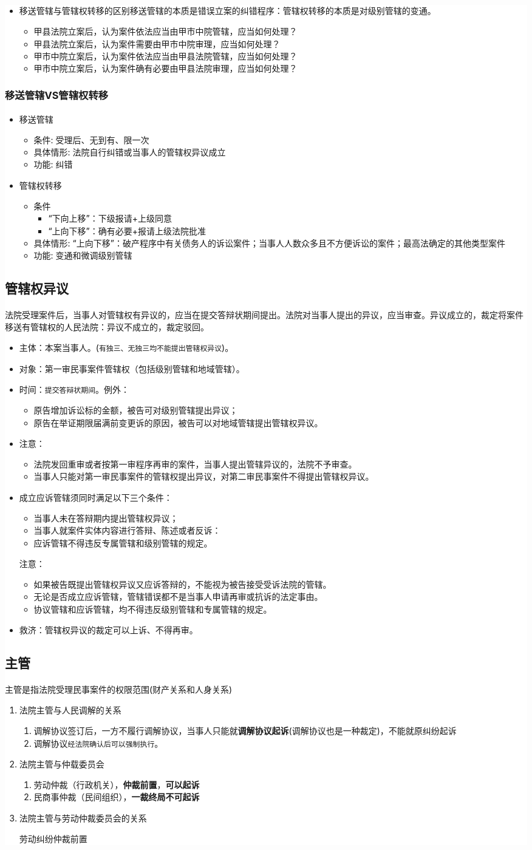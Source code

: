 - 移送管辖与管辖权转移的区别移送管辖的本质是错误立案的纠错程序：管辖权转移的本质是对级别管辖的变通。

    - 甲县法院立案后，认为案件依法应当由甲市中院管辖，应当如何处理？
    - 甲县法院立案后，认为案件需要由甲市中院审理，应当如何处理？
    - 甲市中院立案后，认为案件依法应当由甲县法院管辖，应当如何处理？
    - 甲市中院立案后，认为案件确有必要由甲县法院审理，应当如何处理？

### 移送管辖VS管辖权转移
- 移送管辖
    - 条件: 受理后、无到有、限一次
    - 具体情形: 法院自行纠错或当事人的管辖权异议成立
    - 功能: 纠错

- 管辖权转移
    - 条件
        - “下向上移”：下级报请+上级同意
        - “上向下移”：确有必要+报请上级法院批准
    - 具体情形: “上向下移”：破产程序中有关债务人的诉讼案件；当事人人数众多且不方便诉讼的案件；最高法确定的其他类型案件
    - 功能: 变通和微调级别管辖

## 管辖权异议
法院受理案件后，当事人对管辖权有异议的，应当在提交答辩状期间提出。法院对当事人提出的异议，应当审查。异议成立的，裁定将案件移送有管辖权的人民法院：异议不成立的，裁定驳回。

- 主体：本案当事人。(`有独三、无独三均不能提出管辖权异议`)。
- 对象：第一审民事案件管辖权（包括级别管辖和地域管辖）。
- 时间：`提交答辩状期间`。例外：
    - 原告增加诉讼标的金额，被告可对级别管辖提出异议；
    - 原告在举证期限届满前变更诉的原因，被告可以对地域管辖提出管辖权异议。
- 注意：
    - 法院发回重审或者按第一审程序再审的案件，当事人提出管辖异议的，法院不予审查。
    - 当事人只能对第一审民事案件的管辖权提出异议，对第二审民事案件不得提出管辖权异议。
- 成立应诉管辖须同时满足以下三个条件：
    - 当事人未在答辩期内提出管辖权异议；
    - 当事人就案件实体内容进行答辩、陈述或者反诉：
    - 应诉管辖不得违反专属管辖和级别管辖的规定。
    
    注意：

    - 如果被告既提出管辖权异议又应诉答辩的，不能视为被告接受受诉法院的管辖。
    - 无论是否成立应诉管辖，管辖错误都不是当事人申请再审或抗诉的法定事由。
    - 协议管辖和应诉管辖，均不得违反级别管辖和专属管辖的规定。

- 救济：管辖权异议的裁定可以上诉、不得再审。







## 主管

主管是指法院受理民事案件的权限范围(财产关系和人身关系)

1. 法院主管与人民调解的关系

   1. 调解协议签订后，一方不履行调解协议，当事人只能就**调解协议起诉**(调解协议也是一种裁定)，不能就原纠纷起诉
   2. 调解协议`经法院确认后可以强制执行`。

2. 法院主管与仲载委员会
   1. 劳动仲裁（行政机关），**仲裁前置**，**可以起诉**
   2. 民商事仲裁（民间组织），**一裁终局不可起诉**


3. 法院主管与劳动仲裁委员会的关系

    劳动纠纷仲裁前置
